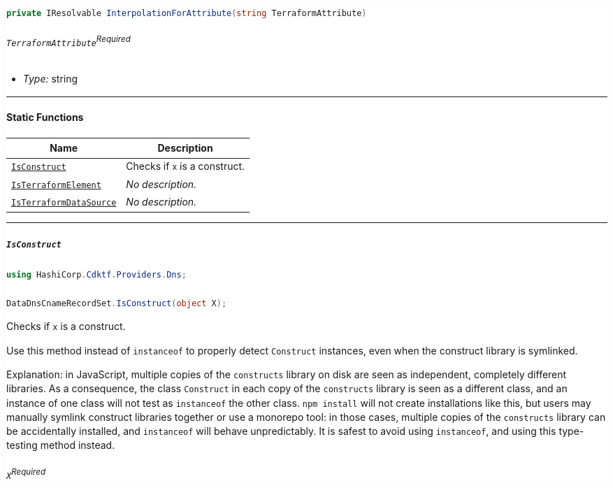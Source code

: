 ```csharp
private IResolvable InterpolationForAttribute(string TerraformAttribute)
```

###### `TerraformAttribute`<sup>Required</sup> <a name="TerraformAttribute" id="@cdktf/provider-dns.dataDnsCnameRecordSet.DataDnsCnameRecordSet.interpolationForAttribute.parameter.terraformAttribute"></a>

- *Type:* string

---

#### Static Functions <a name="Static Functions" id="Static Functions"></a>

| **Name** | **Description** |
| --- | --- |
| <code><a href="#@cdktf/provider-dns.dataDnsCnameRecordSet.DataDnsCnameRecordSet.isConstruct">IsConstruct</a></code> | Checks if `x` is a construct. |
| <code><a href="#@cdktf/provider-dns.dataDnsCnameRecordSet.DataDnsCnameRecordSet.isTerraformElement">IsTerraformElement</a></code> | *No description.* |
| <code><a href="#@cdktf/provider-dns.dataDnsCnameRecordSet.DataDnsCnameRecordSet.isTerraformDataSource">IsTerraformDataSource</a></code> | *No description.* |

---

##### `IsConstruct` <a name="IsConstruct" id="@cdktf/provider-dns.dataDnsCnameRecordSet.DataDnsCnameRecordSet.isConstruct"></a>

```csharp
using HashiCorp.Cdktf.Providers.Dns;

DataDnsCnameRecordSet.IsConstruct(object X);
```

Checks if `x` is a construct.

Use this method instead of `instanceof` to properly detect `Construct`
instances, even when the construct library is symlinked.

Explanation: in JavaScript, multiple copies of the `constructs` library on
disk are seen as independent, completely different libraries. As a
consequence, the class `Construct` in each copy of the `constructs` library
is seen as a different class, and an instance of one class will not test as
`instanceof` the other class. `npm install` will not create installations
like this, but users may manually symlink construct libraries together or
use a monorepo tool: in those cases, multiple copies of the `constructs`
library can be accidentally installed, and `instanceof` will behave
unpredictably. It is safest to avoid using `instanceof`, and using
this type-testing method instead.

###### `X`<sup>Required</sup> <a name="X" id="@cdktf/provider-dns.dataDnsCnameRecordSet.DataDnsCnameRecordSet.isConstruct.parameter.x"></a>

